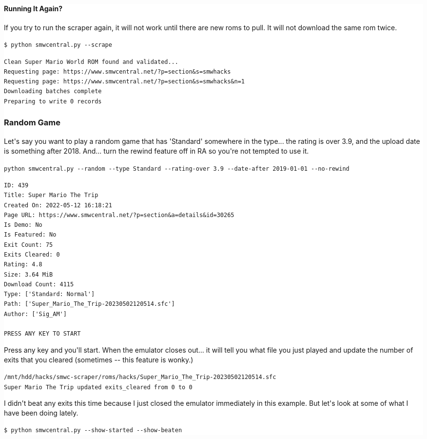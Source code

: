 #### Running It Again?

If you try to run the scraper again, it will not work until there are new roms to pull. It will not download the same rom twice.

`$ python smwcentral.py --scrape`

```
Clean Super Mario World ROM found and validated...
Requesting page: https://www.smwcentral.net/?p=section&s=smwhacks
Requesting page: https://www.smwcentral.net/?p=section&s=smwhacks&n=1
Downloading batches complete
Preparing to write 0 records
```


### Random Game

Let's say you want to play a random game that has 'Standard' somewhere in the type... the rating is over 3.9, and the upload date is something after 2018. And... turn the rewind feature off in RA so you're not tempted to use it.

`python smwcentral.py --random --type Standard --rating-over 3.9 --date-after 2019-01-01 --no-rewind`

```
ID: 439
Title: Super Mario The Trip
Created On: 2022-05-12 16:18:21
Page URL: https://www.smwcentral.net/?p=section&a=details&id=30265
Is Demo: No
Is Featured: No
Exit Count: 75
Exits Cleared: 0
Rating: 4.8
Size: 3.64 MiB
Download Count: 4115
Type: ['Standard: Normal']
Path: ['Super_Mario_The_Trip-20230502120514.sfc']
Author: ['Sig_AM']

PRESS ANY KEY TO START
```

Press any key and you'll start. When the emulator closes out... it will tell you what file you just played and update the number of exits that you cleared (sometimes -- this feature is wonky.)

```
/mnt/hdd/hacks/smwc-scraper/roms/hacks/Super_Mario_The_Trip-20230502120514.sfc
Super Mario The Trip updated exits_cleared from 0 to 0
```

I didn't beat any exits this time because I just closed the emulator immediately in this example. But let's look at some of what I have been doing lately.

`$ python smwcentral.py --show-started --show-beaten`
